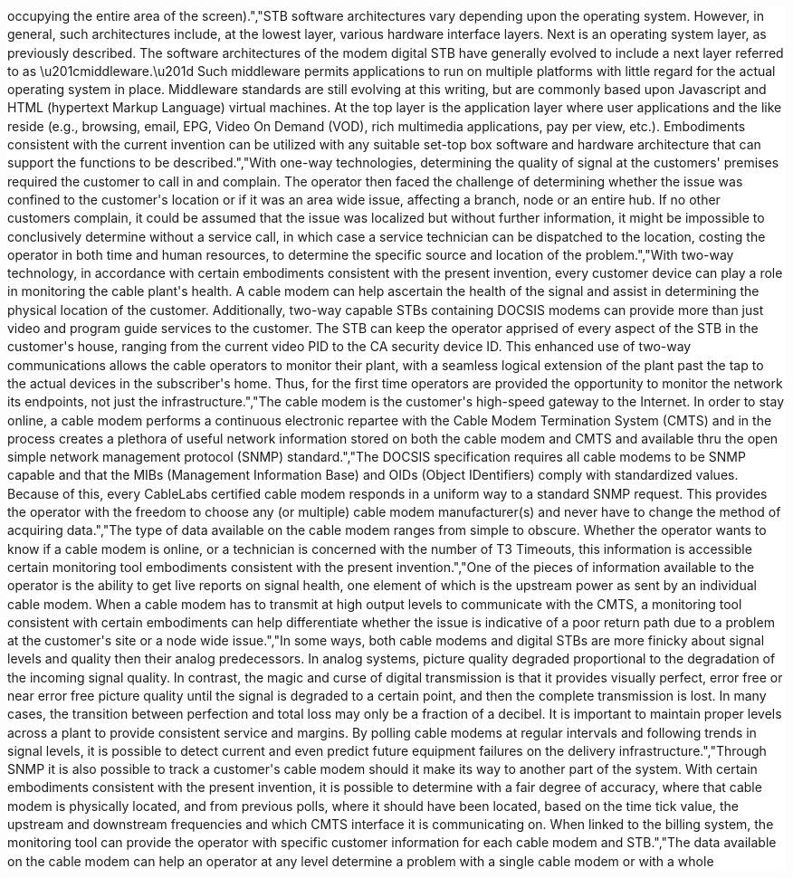 occupying the entire area of the screen).","STB software architectures vary depending upon the operating system. However, in general, such architectures include, at the lowest layer, various hardware interface layers. Next is an operating system layer, as previously described. The software architectures of the modem digital STB have generally evolved to include a next layer referred to as \u201cmiddleware.\u201d Such middleware permits applications to run on multiple platforms with little regard for the actual operating system in place. Middleware standards are still evolving at this writing, but are commonly based upon Javascript and HTML (hypertext Markup Language) virtual machines. At the top layer is the application layer where user applications and the like reside (e.g., browsing, email, EPG, Video On Demand (VOD), rich multimedia applications, pay per view, etc.). Embodiments consistent with the current invention can be utilized with any suitable set-top box software and hardware architecture that can support the functions to be described.","With one-way technologies, determining the quality of signal at the customers' premises required the customer to call in and complain. The operator then faced the challenge of determining whether the issue was confined to the customer's location or if it was an area wide issue, affecting a branch, node or an entire hub. If no other customers complain, it could be assumed that the issue was localized but without further information, it might be impossible to conclusively determine without a service call, in which case a service technician can be dispatched to the location, costing the operator in both time and human resources, to determine the specific source and location of the problem.","With two-way technology, in accordance with certain embodiments consistent with the present invention, every customer device can play a role in monitoring the cable plant's health. A cable modem can help ascertain the health of the signal and assist in determining the physical location of the customer. Additionally, two-way capable STBs containing DOCSIS modems can provide more than just video and program guide services to the customer. The STB can keep the operator apprised of every aspect of the STB in the customer's house, ranging from the current video PID to the CA security device ID. This enhanced use of two-way communications allows the cable operators to monitor their plant, with a seamless logical extension of the plant past the tap to the actual devices in the subscriber's home. Thus, for the first time operators are provided the opportunity to monitor the network its endpoints, not just the infrastructure.","The cable modem is the customer's high-speed gateway to the Internet. In order to stay online, a cable modem performs a continuous electronic repartee with the Cable Modem Termination System (CMTS) and in the process creates a plethora of useful network information stored on both the cable modem and CMTS and available thru the open simple network management protocol (SNMP) standard.","The DOCSIS specification requires all cable modems to be SNMP capable and that the MIBs (Management Information Base) and OIDs (Object IDentifiers) comply with standardized values. Because of this, every CableLabs certified cable modem responds in a uniform way to a standard SNMP request. This provides the operator with the freedom to choose any (or multiple) cable modem manufacturer(s) and never have to change the method of acquiring data.","The type of data available on the cable modem ranges from simple to obscure. Whether the operator wants to know if a cable modem is online, or a technician is concerned with the number of T3 Timeouts, this information is accessible certain monitoring tool embodiments consistent with the present invention.","One of the pieces of information available to the operator is the ability to get live reports on signal health, one element of which is the upstream power as sent by an individual cable modem. When a cable modem has to transmit at high output levels to communicate with the CMTS, a monitoring tool consistent with certain embodiments can help differentiate whether the issue is indicative of a poor return path due to a problem at the customer's site or a node wide issue.","In some ways, both cable modems and digital STBs are more finicky about signal levels and quality then their analog predecessors. In analog systems, picture quality degraded proportional to the degradation of the incoming signal quality. In contrast, the magic and curse of digital transmission is that it provides visually perfect, error free or near error free picture quality until the signal is degraded to a certain point, and then the complete transmission is lost. In many cases, the transition between perfection and total loss may only be a fraction of a decibel. It is important to maintain proper levels across a plant to provide consistent service and margins. By polling cable modems at regular intervals and following trends in signal levels, it is possible to detect current and even predict future equipment failures on the delivery infrastructure.","Through SNMP it is also possible to track a customer's cable modem should it make its way to another part of the system. With certain embodiments consistent with the present invention, it is possible to determine with a fair degree of accuracy, where that cable modem is physically located, and from previous polls, where it should have been located, based on the time tick value, the upstream and downstream frequencies and which CMTS interface it is communicating on. When linked to the billing system, the monitoring tool can provide the operator with specific customer information for each cable modem and STB.","The data available on the cable modem can help an operator at any level determine a problem with a single cable modem or with a whole